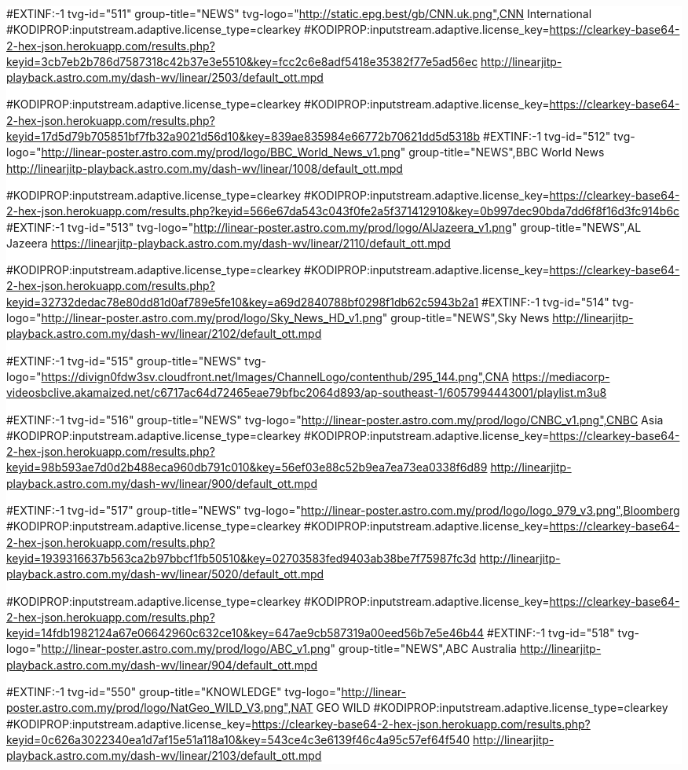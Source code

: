 #EXTINF:-1 tvg-id="511" group-title="NEWS" tvg-logo="http://static.epg.best/gb/CNN.uk.png",CNN International
#KODIPROP:inputstream.adaptive.license_type=clearkey
#KODIPROP:inputstream.adaptive.license_key=https://clearkey-base64-2-hex-json.herokuapp.com/results.php?keyid=3cb7eb2b786d7587318c42b37e3e5510&key=fcc2c6e8adf5418e35382f77e5ad56ec
http://linearjitp-playback.astro.com.my/dash-wv/linear/2503/default_ott.mpd

#KODIPROP:inputstream.adaptive.license_type=clearkey
#KODIPROP:inputstream.adaptive.license_key=https://clearkey-base64-2-hex-json.herokuapp.com/results.php?keyid=17d5d79b705851bf7fb32a9021d56d10&key=839ae835984e66772b70621dd5d5318b
#EXTINF:-1 tvg-id="512" tvg-logo="http://linear-poster.astro.com.my/prod/logo/BBC_World_News_v1.png" group-title="NEWS",BBC World News 
http://linearjitp-playback.astro.com.my/dash-wv/linear/1008/default_ott.mpd

#KODIPROP:inputstream.adaptive.license_type=clearkey
#KODIPROP:inputstream.adaptive.license_key=https://clearkey-base64-2-hex-json.herokuapp.com/results.php?keyid=566e67da543c043f0fe2a5f371412910&key=0b997dec90bda7dd6f8f16d3fc914b6c
#EXTINF:-1 tvg-id="513" tvg-logo="http://linear-poster.astro.com.my/prod/logo/AlJazeera_v1.png" group-title="NEWS",AL Jazeera 
https://linearjitp-playback.astro.com.my/dash-wv/linear/2110/default_ott.mpd

#KODIPROP:inputstream.adaptive.license_type=clearkey
#KODIPROP:inputstream.adaptive.license_key=https://clearkey-base64-2-hex-json.herokuapp.com/results.php?keyid=32732dedac78e80dd81d0af789e5fe10&key=a69d2840788bf0298f1db62c5943b2a1
#EXTINF:-1 tvg-id="514" tvg-logo="http://linear-poster.astro.com.my/prod/logo/Sky_News_HD_v1.png" group-title="NEWS",Sky News 
http://linearjitp-playback.astro.com.my/dash-wv/linear/2102/default_ott.mpd

#EXTINF:-1 tvg-id="515" group-title="NEWS" tvg-logo="https://divign0fdw3sv.cloudfront.net/Images/ChannelLogo/contenthub/295_144.png",CNA
https://mediacorp-videosbclive.akamaized.net/c6717ac64d72465eae79bfbc2064d893/ap-southeast-1/6057994443001/playlist.m3u8

#EXTINF:-1 tvg-id="516" group-title="NEWS" tvg-logo="http://linear-poster.astro.com.my/prod/logo/CNBC_v1.png",CNBC Asia
#KODIPROP:inputstream.adaptive.license_type=clearkey
#KODIPROP:inputstream.adaptive.license_key=https://clearkey-base64-2-hex-json.herokuapp.com/results.php?keyid=98b593ae7d0d2b488eca960db791c010&key=56ef03e88c52b9ea7ea73ea0338f6d89
http://linearjitp-playback.astro.com.my/dash-wv/linear/900/default_ott.mpd

#EXTINF:-1 tvg-id="517" group-title="NEWS" tvg-logo="http://linear-poster.astro.com.my/prod/logo/logo_979_v3.png",Bloomberg
#KODIPROP:inputstream.adaptive.license_type=clearkey
#KODIPROP:inputstream.adaptive.license_key=https://clearkey-base64-2-hex-json.herokuapp.com/results.php?keyid=1939316637b563ca2b97bbcf1fb50510&key=02703583fed9403ab38be7f75987fc3d
http://linearjitp-playback.astro.com.my/dash-wv/linear/5020/default_ott.mpd

#KODIPROP:inputstream.adaptive.license_type=clearkey
#KODIPROP:inputstream.adaptive.license_key=https://clearkey-base64-2-hex-json.herokuapp.com/results.php?keyid=14fdb1982124a67e06642960c632ce10&key=647ae9cb587319a00eed56b7e5e46b44
#EXTINF:-1 tvg-id="518" tvg-logo="http://linear-poster.astro.com.my/prod/logo/ABC_v1.png" group-title="NEWS",ABC Australia
http://linearjitp-playback.astro.com.my/dash-wv/linear/904/default_ott.mpd

#EXTINF:-1 tvg-id="550" group-title="KNOWLEDGE" tvg-logo="http://linear-poster.astro.com.my/prod/logo/NatGeo_WILD_V3.png",NAT GEO WILD
#KODIPROP:inputstream.adaptive.license_type=clearkey
#KODIPROP:inputstream.adaptive.license_key=https://clearkey-base64-2-hex-json.herokuapp.com/results.php?keyid=0c626a3022340ea1d7af15e51a118a10&key=543ce4c3e6139f46c4a95c57ef64f540
http://linearjitp-playback.astro.com.my/dash-wv/linear/2103/default_ott.mpd
